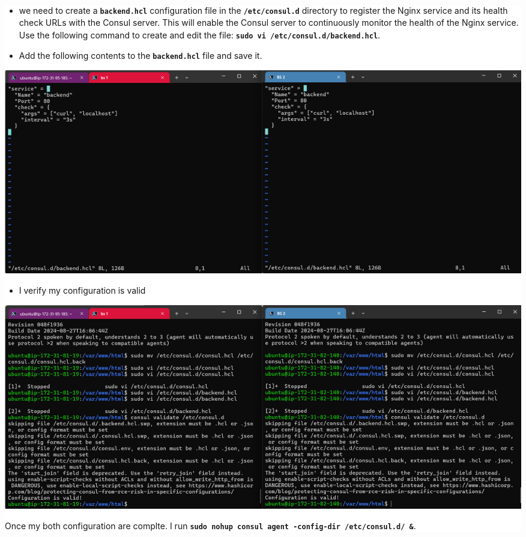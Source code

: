 - we need to create a **`backend.hcl`** configuration file in the **`/etc/consul.d`** directory to register the Nginx service and its health check URLs with the Consul server. This will enable the Consul server to continuously monitor the health of the Nginx service. Use the following command to create and edit the file: **`sudo vi /etc/consul.d/backend.hcl`**.

- Add the following contents to the **`backend.hcl`** file and save it.

![15](img/21.png)

- I verify my configuration is valid 

![15](img/22.png)

Once my both configuration are complte. I run **`sudo nohup consul agent -config-dir /etc/consul.d/ &`**.

